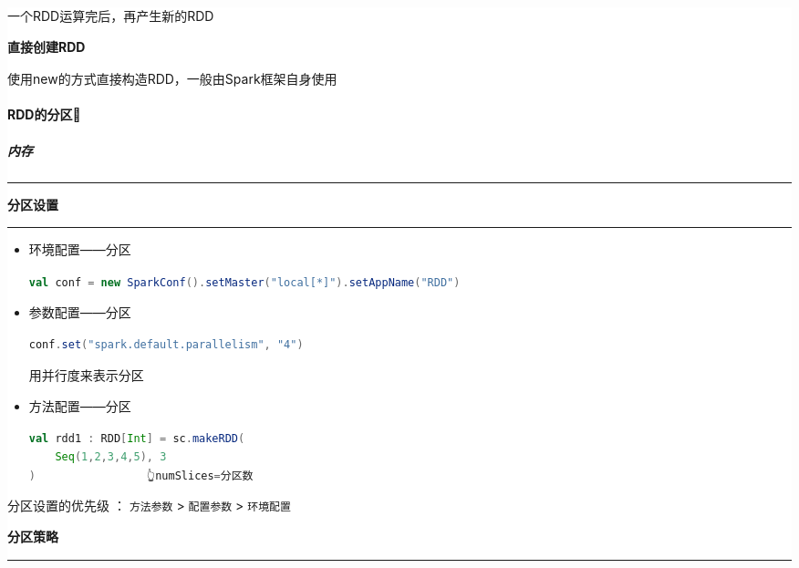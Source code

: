 一个RDD运算完后，再产生新的RDD



**直接创建RDD**

使用new的方式直接构造RDD，一般由Spark框架自身使用







#### RDD的分区🚩

##### 内存

------

**分区设置**

------



- 环境配置——分区

  ```scala
  val conf = new SparkConf().setMaster("local[*]").setAppName("RDD")
  ```

  [^Local【*】]:  星表示用本地CPU核数代表分区数
  [^Local【数字】]:用自己写的数字代表分区数



- 参数配置——分区

  ```scala
  conf.set("spark.default.parallelism", "4")
  ```

  [^parallelism]: 并行度  

  用并行度来表示分区



- 方法配置——分区

  ```scala
  val rdd1 : RDD[Int] = sc.makeRDD(
      Seq(1,2,3,4,5), 3
  )					👆numSlices=分区数
  ```

  

分区设置的优先级 ： `方法参数` > `配置参数` > `环境配置`



[^生成分区文件]: rdd1.saveAsTextFile("output")



**分区策略**

------




[^PS]: 由于被定义为计算框架下面主要与Hadoop 的MR对比
[^多语言支持]: 支持的有 Java，Scala，Python 和 R
[^DAG 调度程序]: 查询优化器和物理执行引擎，以实现性能上的保证
[^80 多个高级 API]: 轻松地构建应用程序
  [^7077]: 相当于hadoop集群的8020端口
[^查看历史服务]: http://hadoop102:18080
[^Status]: ALIVE
[^Driver]: master
[^Executor]: slave
[^Hadoop中的 ApplicationMaster]: 用于ResourceManager（资源）和Driver（计算）之间的解耦合
[^DAG（Directed Acyclic Graph）]: 有向无环图是由点和线组成的拓扑图形，该图形具有方向，不会闭环。
[^竖线]: 计算逻辑
[^Buff作用]: 主要是将输出变快
[^File]: 数据文件
[^rack-1]: 机架
[^NodeManager]: 实体物理机一台
[^Executor]: 执行器 可理解为虚拟机
[^看不懂?  看源码]: org.apache.spark.rdd.ParallelCollectionRDD
  [^textFile方法]: 设定分区时，应该传递第二个参数，如果不设定，存在默认值2
  [^预计每个分区的字节大小]: goalSize = totalSize / numSplits = 7 / 2 = 3
  [^实际每个分区]: 7 / 3 = 2...1 = 2 + 1 = 3
[^Scala方法]: 单点
[^RDD算子]: 分布式
[^转换算子]: 逻辑封装，将旧的逻辑转换为新的逻辑
[^重要概念]: 完成比完美更重要  看来牺牲点也没啥
  [^核心]: 整体=>个体
[^总结]: 可以做模式匹配 来处理数据
  [^函数规则]: 有shuffle必定有分区  有分区不一定有shuffle  这是对函数参数来说
[^FAQ]: 为什么会有Shuffle❓
[^FAQ]: 为什么Shuffle慢❓
[^不使用该算子如何去重]: 将数据转换为集合  利用集合中的distinct去重
  [^黄色区域]: Shuffle流程
  [^优化后]: 👇
  [^所谓优化]: 就是reduceByKey可以在shuffle之前，对分区内的数据进行预聚合，称之为combine
  [^第一个括号参数]: 只有一个参数用于算初始值 	用于数据进行分区内计算
  [^第一个参数]: 当第一个数据不符合我们的规则时，用于进行转换的操作
  [^闭包检测]: 在执行任务计算前，检测闭包内的对象是否可以进行序列化
[^Tips]: 当RDD在Shuffle数据的时候，简单数据类型、数组和字符串类型已经在Spark内部使用Kryo来序列化
[^Java设计缺陷]: Java的数组源码中会将数组数据传给`transient Object[] elementData;`如果不屏蔽掉就无法传输
  [^窄依赖]: 上游RDD的一个分区的数据被下游的RDD的一个分区所独享，称之为窄依赖
  [^宽依赖]: 上游RDD的一个分区的数据被下游的RDD的多个分区所共享，称之为宽依赖
[^cache操作不安全]: 因为当JVM内存满时 cache操作会造成内存溢出   虽然说有gcc但是其为守护进程不会随便回收
[^级别格式说明]: 内存或磁盘  _ 只或和 _ 是否序列化 __ 备份数量
[^建议]: wordToOneRdd.cache()   +  wordToOneRdd.checkpoint()   这样checkpoint的job只需从Cache缓存中读取数据即可，否则需要再从头计算一次RDD。
[^一句话]: 上一个RDD与下一个RDD分区器相同时使用一个 不同时在内部New一个
[^用广播变量来解决]: spark也许使用广播在task分发之前将变量发送到executor，同一个executor的多个task共享这个变量，降低了任务分发时的消耗和内存消耗。
[^独立进程]: SparkSubmit、ApplicationMaster和CoarseGrainedExecutorBackend
[^独立线程]: Driver
[^对象]: Executor和YarnClusterApplication
[^独立进程]: SparkSubmit、ApplicationMaster和CoarseGrainedExecutorBackend
[^独立线程]: Driver
[^对象]: Executor和YarnClusterApplication
[^Worker]: 相当于Hadoop的NodeManage
